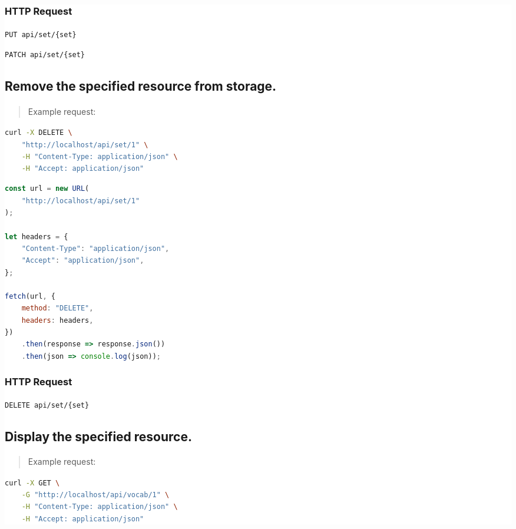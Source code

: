 

### HTTP Request
`PUT api/set/{set}`

`PATCH api/set/{set}`





## Remove the specified resource from storage.

> Example request:

```bash
curl -X DELETE \
    "http://localhost/api/set/1" \
    -H "Content-Type: application/json" \
    -H "Accept: application/json"
```

```javascript
const url = new URL(
    "http://localhost/api/set/1"
);

let headers = {
    "Content-Type": "application/json",
    "Accept": "application/json",
};

fetch(url, {
    method: "DELETE",
    headers: headers,
})
    .then(response => response.json())
    .then(json => console.log(json));
```



### HTTP Request
`DELETE api/set/{set}`





## Display the specified resource.

> Example request:

```bash
curl -X GET \
    -G "http://localhost/api/vocab/1" \
    -H "Content-Type: application/json" \
    -H "Accept: application/json"
```
